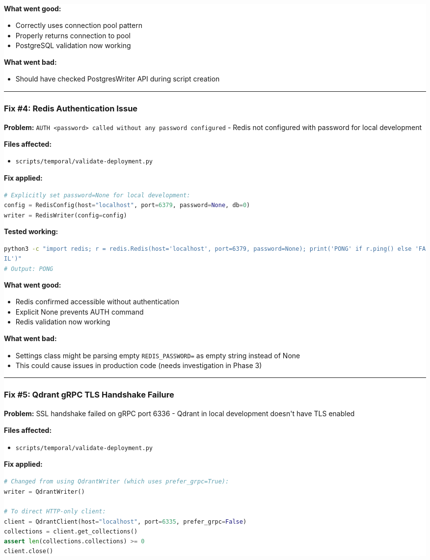 **What went good:**
- Correctly uses connection pool pattern
- Properly returns connection to pool
- PostgreSQL validation now working

**What went bad:**
- Should have checked PostgresWriter API during script creation

---

### Fix #4: Redis Authentication Issue

**Problem:** `AUTH <password> called without any password configured` - Redis not configured with password for local development

**Files affected:**
- `scripts/temporal/validate-deployment.py`

**Fix applied:**
```python
# Explicitly set password=None for local development:
config = RedisConfig(host="localhost", port=6379, password=None, db=0)
writer = RedisWriter(config=config)
```

**Tested working:**
```bash
python3 -c "import redis; r = redis.Redis(host='localhost', port=6379, password=None); print('PONG' if r.ping() else 'FAIL')"
# Output: PONG
```

**What went good:**
- Redis confirmed accessible without authentication
- Explicit None prevents AUTH command
- Redis validation now working

**What went bad:**
- Settings class might be parsing empty `REDIS_PASSWORD=` as empty string instead of None
- This could cause issues in production code (needs investigation in Phase 3)

---

### Fix #5: Qdrant gRPC TLS Handshake Failure

**Problem:** SSL handshake failed on gRPC port 6336 - Qdrant in local development doesn't have TLS enabled

**Files affected:**
- `scripts/temporal/validate-deployment.py`

**Fix applied:**
```python
# Changed from using QdrantWriter (which uses prefer_grpc=True):
writer = QdrantWriter()

# To direct HTTP-only client:
client = QdrantClient(host="localhost", port=6335, prefer_grpc=False)
collections = client.get_collections()
assert len(collections.collections) >= 0
client.close()
```
